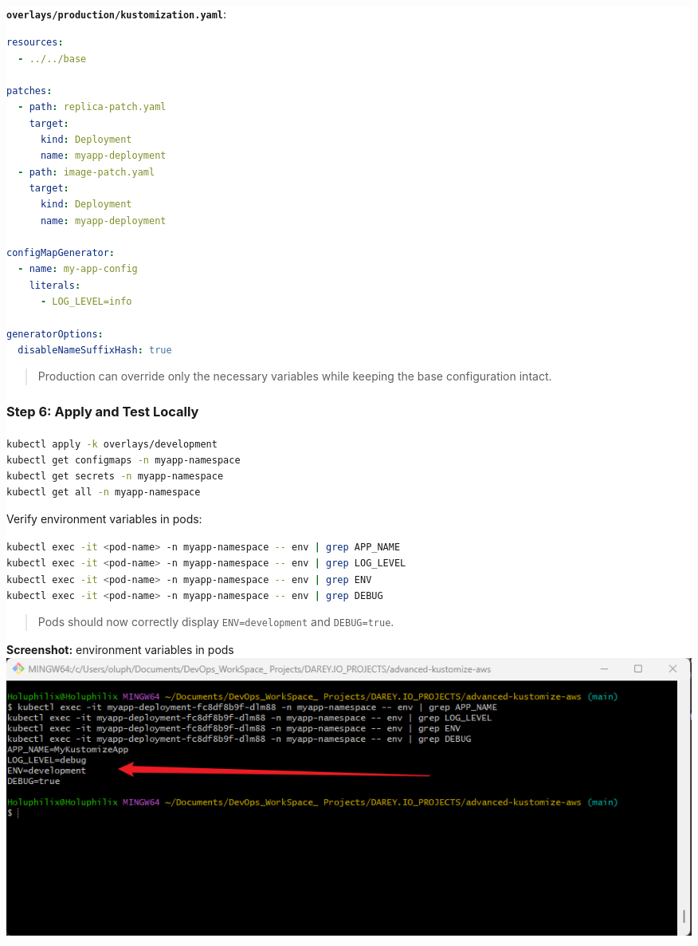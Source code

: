 **`overlays/production/kustomization.yaml`**:

```yaml
resources:
  - ../../base

patches:
  - path: replica-patch.yaml
    target:
      kind: Deployment
      name: myapp-deployment
  - path: image-patch.yaml
    target:
      kind: Deployment
      name: myapp-deployment

configMapGenerator:
  - name: my-app-config
    literals:
      - LOG_LEVEL=info

generatorOptions:
  disableNameSuffixHash: true
```

> Production can override only the necessary variables while keeping the base configuration intact.

### **Step 6: Apply and Test Locally**

```bash
kubectl apply -k overlays/development
kubectl get configmaps -n myapp-namespace
kubectl get secrets -n myapp-namespace
kubectl get all -n myapp-namespace
```

Verify environment variables in pods:

```bash
kubectl exec -it <pod-name> -n myapp-namespace -- env | grep APP_NAME
kubectl exec -it <pod-name> -n myapp-namespace -- env | grep LOG_LEVEL
kubectl exec -it <pod-name> -n myapp-namespace -- env | grep ENV
kubectl exec -it <pod-name> -n myapp-namespace -- env | grep DEBUG
```

> Pods should now correctly display `ENV=development` and `DEBUG=true`.

**Screenshot:** environment variables in pods
![environment variables in pods](./images/2.exec_log_level.png)
